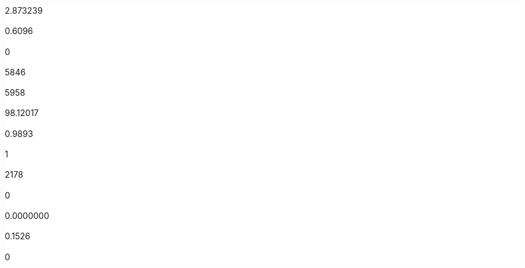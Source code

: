 2.873239
</td>

<td style="text-align:right;">

0.6096
</td>

<td style="text-align:right;">

0
</td>

<td style="text-align:right;">

5846
</td>

<td style="text-align:right;">

5958
</td>

<td style="text-align:right;">

98.12017
</td>

<td style="text-align:right;">

0.9893
</td>

<td style="text-align:right;">

1
</td>

<td style="text-align:right;">

2178
</td>

<td style="text-align:right;">

0
</td>

<td style="text-align:right;">

0.0000000
</td>

<td style="text-align:right;">

0.1526
</td>

<td style="text-align:right;">

0
</td>
